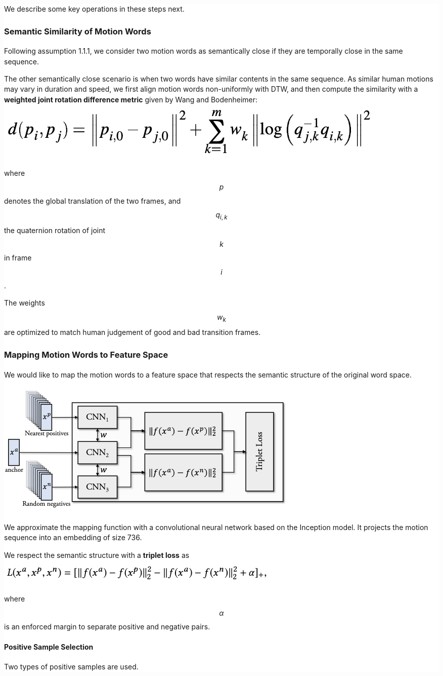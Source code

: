 We describe some key operations in these steps next.

### Semantic Similarity of Motion Words
Following assumption 1.1.1, we consider two motion words as semantically close if they are temporally close in the same sequence.

The other semantically close scenario is when two words have similar contents in the same sequence. As similar human motions may vary in duration and speed, we first align motion words non-uniformly with DTW, and then compute the similarity with a **weighted joint rotation difference metric** given by Wang and Bodenheimer:
![](attachment/5e3d564c642519d9f7a139c08078a4c9.png)

where $$p$$ denotes the global translation of the two frames, and $$q_{i,k}$$ the quaternion rotation of joint $$k$$ in frame $$i$$.

The weights $$w_k$$ are optimized to match human judgement of good and bad transition frames.

### Mapping Motion Words to Feature Space
We would like to map the motion words to a feature space that respects the semantic structure of the original word space.

![](attachment/0d08dcf7d18be4758940d6973348ea3c.png)

We approximate the mapping function with a convolutional neural network based on the Inception model. It projects the motion sequence into an embedding of size 736.

We respect the semantic structure with a **triplet loss** as
![](attachment/0e2b57e4cd5729c278700141241b28a2.png)

where $$\alpha$$ is an enforced margin to separate positive and negative pairs.

#### Positive Sample Selection
Two types of positive samples are used.
